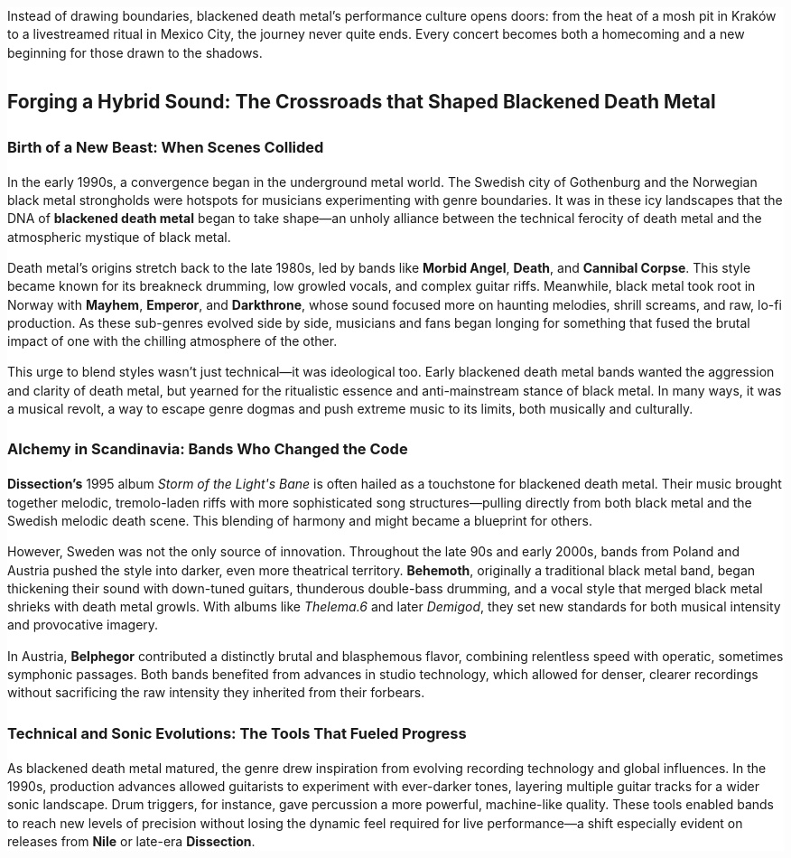 Instead of drawing boundaries, blackened death metal’s performance culture opens doors: from the
heat of a mosh pit in Kraków to a livestreamed ritual in Mexico City, the journey never quite ends.
Every concert becomes both a homecoming and a new beginning for those drawn to the shadows.

## Forging a Hybrid Sound: The Crossroads that Shaped Blackened Death Metal

### Birth of a New Beast: When Scenes Collided

In the early 1990s, a convergence began in the underground metal world. The Swedish city of
Gothenburg and the Norwegian black metal strongholds were hotspots for musicians experimenting with
genre boundaries. It was in these icy landscapes that the DNA of **blackened death metal** began to
take shape—an unholy alliance between the technical ferocity of death metal and the atmospheric
mystique of black metal.

Death metal’s origins stretch back to the late 1980s, led by bands like **Morbid Angel**, **Death**,
and **Cannibal Corpse**. This style became known for its breakneck drumming, low growled vocals, and
complex guitar riffs. Meanwhile, black metal took root in Norway with **Mayhem**, **Emperor**, and
**Darkthrone**, whose sound focused more on haunting melodies, shrill screams, and raw, lo-fi
production. As these sub-genres evolved side by side, musicians and fans began longing for something
that fused the brutal impact of one with the chilling atmosphere of the other.

This urge to blend styles wasn’t just technical—it was ideological too. Early blackened death metal
bands wanted the aggression and clarity of death metal, but yearned for the ritualistic essence and
anti-mainstream stance of black metal. In many ways, it was a musical revolt, a way to escape genre
dogmas and push extreme music to its limits, both musically and culturally.

### Alchemy in Scandinavia: Bands Who Changed the Code

**Dissection’s** 1995 album _Storm of the Light's Bane_ is often hailed as a touchstone for
blackened death metal. Their music brought together melodic, tremolo-laden riffs with more
sophisticated song structures—pulling directly from both black metal and the Swedish melodic death
scene. This blending of harmony and might became a blueprint for others.

However, Sweden was not the only source of innovation. Throughout the late 90s and early 2000s,
bands from Poland and Austria pushed the style into darker, even more theatrical territory.
**Behemoth**, originally a traditional black metal band, began thickening their sound with
down-tuned guitars, thunderous double-bass drumming, and a vocal style that merged black metal
shrieks with death metal growls. With albums like _Thelema.6_ and later _Demigod_, they set new
standards for both musical intensity and provocative imagery.

In Austria, **Belphegor** contributed a distinctly brutal and blasphemous flavor, combining
relentless speed with operatic, sometimes symphonic passages. Both bands benefited from advances in
studio technology, which allowed for denser, clearer recordings without sacrificing the raw
intensity they inherited from their forbears.

### Technical and Sonic Evolutions: The Tools That Fueled Progress

As blackened death metal matured, the genre drew inspiration from evolving recording technology and
global influences. In the 1990s, production advances allowed guitarists to experiment with
ever-darker tones, layering multiple guitar tracks for a wider sonic landscape. Drum triggers, for
instance, gave percussion a more powerful, machine-like quality. These tools enabled bands to reach
new levels of precision without losing the dynamic feel required for live performance—a shift
especially evident on releases from **Nile** or late-era **Dissection**.
